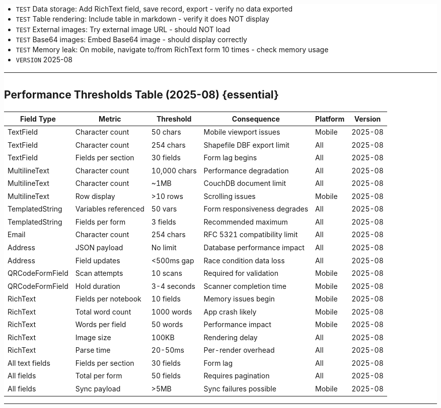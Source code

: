 - `TEST` Data storage: Add RichText field, save record, export - verify no data exported
- `TEST` Table rendering: Include table in markdown - verify it does NOT display
- `TEST` External images: Try external image URL - should NOT load
- `TEST` Base64 images: Embed Base64 image - should display correctly
- `TEST` Memory leak: On mobile, navigate to/from RichText form 10 times - check memory usage
- `VERSION` 2025-08

---

## Performance Thresholds Table (2025-08) {essential}

| Field Type | Metric | Threshold | Consequence | Platform | Version |
|------------|--------|-----------|-------------|----------|---------|
| TextField | Character count | 50 chars | Mobile viewport issues | Mobile | 2025-08 |
| TextField | Character count | 254 chars | Shapefile DBF export limit | All | 2025-08 |
| TextField | Fields per section | 30 fields | Form lag begins | All | 2025-08 |
| MultilineText | Character count | 10,000 chars | Performance degradation | All | 2025-08 |
| MultilineText | Character count | ~1MB | CouchDB document limit | All | 2025-08 |
| MultilineText | Row display | >10 rows | Scrolling issues | Mobile | 2025-08 |
| TemplatedString | Variables referenced | 50 vars | Form responsiveness degrades | All | 2025-08 |
| TemplatedString | Fields per form | 3 fields | Recommended maximum | All | 2025-08 |
| Email | Character count | 254 chars | RFC 5321 compatibility limit | All | 2025-08 |
| Address | JSON payload | No limit | Database performance impact | All | 2025-08 |
| Address | Field updates | <500ms gap | Race condition data loss | All | 2025-08 |
| QRCodeFormField | Scan attempts | 10 scans | Required for validation | Mobile | 2025-08 |
| QRCodeFormField | Hold duration | 3-4 seconds | Scanner completion time | Mobile | 2025-08 |
| RichText | Fields per notebook | 10 fields | Memory issues begin | Mobile | 2025-08 |
| RichText | Total word count | 1000 words | App crash likely | Mobile | 2025-08 |
| RichText | Words per field | 50 words | Performance impact | Mobile | 2025-08 |
| RichText | Image size | 100KB | Rendering delay | All | 2025-08 |
| RichText | Parse time | 20-50ms | Per-render overhead | All | 2025-08 |
| All text fields | Fields per section | 30 fields | Form lag | All | 2025-08 |
| All fields | Total per form | 50 fields | Requires pagination | All | 2025-08 |
| All fields | Sync payload | >5MB | Sync failures possible | Mobile | 2025-08 |

---
